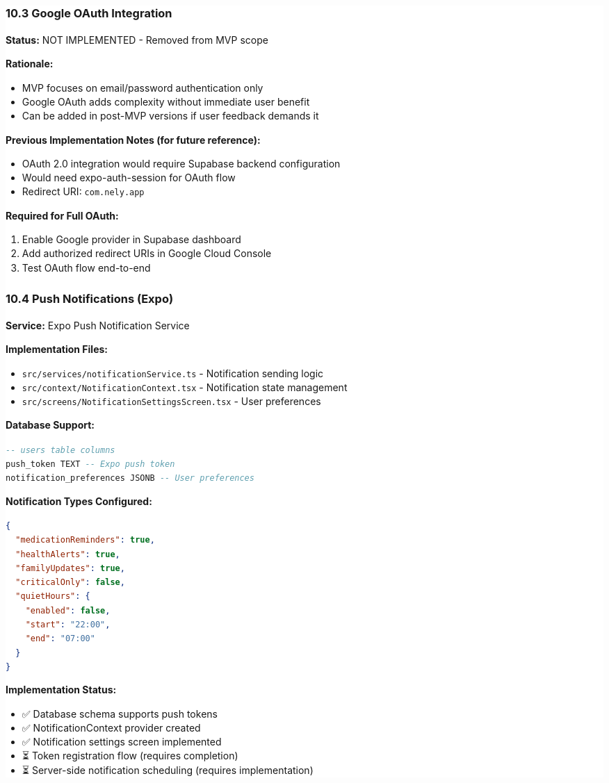 ### 10.3 Google OAuth Integration

**Status:** NOT IMPLEMENTED - Removed from MVP scope

**Rationale:**
- MVP focuses on email/password authentication only
- Google OAuth adds complexity without immediate user benefit
- Can be added in post-MVP versions if user feedback demands it

**Previous Implementation Notes (for future reference):**
- OAuth 2.0 integration would require Supabase backend configuration
- Would need expo-auth-session for OAuth flow
- Redirect URI: `com.nely.app`

**Required for Full OAuth:**
1. Enable Google provider in Supabase dashboard
2. Add authorized redirect URIs in Google Cloud Console
3. Test OAuth flow end-to-end

### 10.4 Push Notifications (Expo)

**Service:** Expo Push Notification Service

**Implementation Files:**
- `src/services/notificationService.ts` - Notification sending logic
- `src/context/NotificationContext.tsx` - Notification state management
- `src/screens/NotificationSettingsScreen.tsx` - User preferences

**Database Support:**
```sql
-- users table columns
push_token TEXT -- Expo push token
notification_preferences JSONB -- User preferences
```

**Notification Types Configured:**
```json
{
  "medicationReminders": true,
  "healthAlerts": true,
  "familyUpdates": true,
  "criticalOnly": false,
  "quietHours": {
    "enabled": false,
    "start": "22:00",
    "end": "07:00"
  }
}
```

**Implementation Status:**
- ✅ Database schema supports push tokens
- ✅ NotificationContext provider created
- ✅ Notification settings screen implemented
- ⏳ Token registration flow (requires completion)
- ⏳ Server-side notification scheduling (requires implementation)
